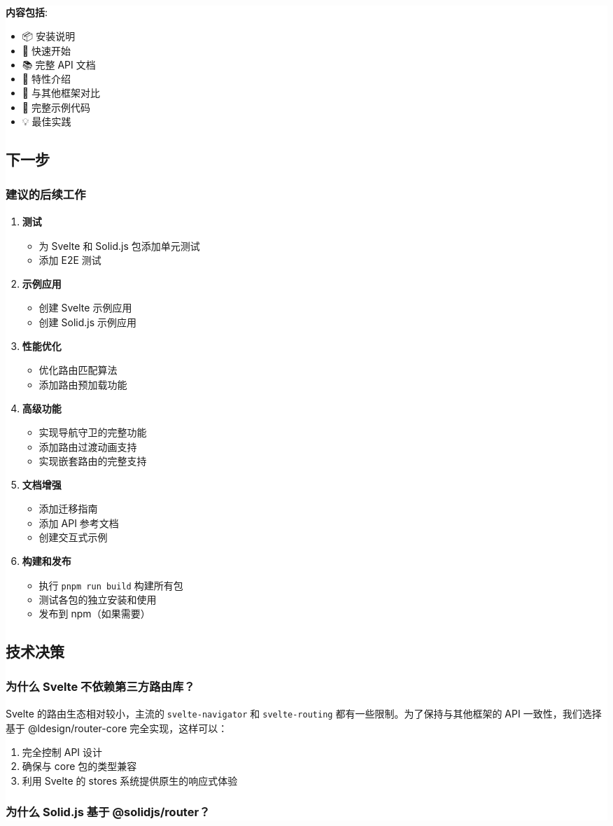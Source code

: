 **内容包括**:
- 📦 安装说明
- 🚀 快速开始
- 📚 完整 API 文档
- 🌟 特性介绍
- 🔄 与其他框架对比
- 📝 完整示例代码
- 💡 最佳实践

## 下一步

### 建议的后续工作

1. **测试**
   - 为 Svelte 和 Solid.js 包添加单元测试
   - 添加 E2E 测试

2. **示例应用**
   - 创建 Svelte 示例应用
   - 创建 Solid.js 示例应用

3. **性能优化**
   - 优化路由匹配算法
   - 添加路由预加载功能

4. **高级功能**
   - 实现导航守卫的完整功能
   - 添加路由过渡动画支持
   - 实现嵌套路由的完整支持

5. **文档增强**
   - 添加迁移指南
   - 添加 API 参考文档
   - 创建交互式示例

6. **构建和发布**
   - 执行 `pnpm run build` 构建所有包
   - 测试各包的独立安装和使用
   - 发布到 npm（如果需要）

## 技术决策

### 为什么 Svelte 不依赖第三方路由库？

Svelte 的路由生态相对较小，主流的 `svelte-navigator` 和 `svelte-routing` 都有一些限制。为了保持与其他框架的 API 一致性，我们选择基于 @ldesign/router-core 完全实现，这样可以：

1. 完全控制 API 设计
2. 确保与 core 包的类型兼容
3. 利用 Svelte 的 stores 系统提供原生的响应式体验

### 为什么 Solid.js 基于 @solidjs/router？

